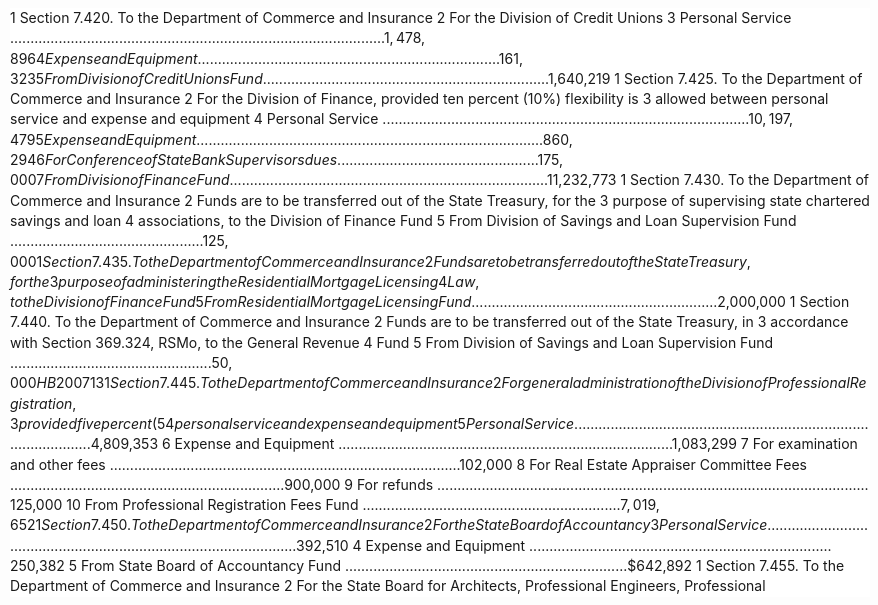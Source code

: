 1 Section 7.420. To the Department of Commerce and Insurance
2 For the Division of Credit Unions
3 Personal Service .............................................................................................$1,478,896
4 Expense and Equipment ........................................................................... 161,323
5 From Division of Credit Unions Fund .......................................................................$1,640,219
1 Section 7.425. To the Department of Commerce and Insurance
2 For the Division of Finance, provided ten percent (10%) flexibility is
3 allowed between personal service and expense and equipment
4 Personal Service ...........................................................................................$10,197,479
5 Expense and Equipment ......................................................................................860,294
6 For Conference of State Bank Supervisors dues .................................................. 175,000
7 From Division of Finance Fund ...............................................................................$11,232,773
1 Section 7.430. To the Department of Commerce and Insurance
2 Funds are to be transferred out of the State Treasury, for the
3 purpose of supervising state chartered savings and loan
4 associations, to the Division of Finance Fund
5 From Division of Savings and Loan Supervision Fund ................................................$125,000
1 Section 7.435. To the Department of Commerce and Insurance
2 Funds are to be transferred out of the State Treasury, for the
3 purpose of administering the Residential Mortgage Licensing
4 Law, to the Division of Finance Fund
5 From Residential Mortgage Licensing Fund .............................................................$2,000,000
1 Section 7.440. To the Department of Commerce and Insurance
2 Funds are to be transferred out of the State Treasury, in
3 accordance with Section 369.324, RSMo, to the General Revenue
4 Fund
5 From Division of Savings and Loan Supervision Fund ..................................................$50,000
HB 2007 13
1 Section 7.445. To the Department of Commerce and Insurance
2 For general administration of the Division of Professional Registration,
3 provided five percent (5%) flexibility is allowed between
4 personal service and expense and equipment
5 Personal Service .............................................................................................$4,809,353
6 Expense and Equipment ...................................................................................1,083,299
7 For examination and other fees .......................................................................................102,000
8 For Real Estate Appraiser Committee Fees ....................................................................900,000
9 For refunds ........................................................................................................... 125,000
10 From Professional Registration Fees Fund ................................................................$7,019,652
1 Section 7.450. To the Department of Commerce and Insurance
2 For the State Board of Accountancy
3 Personal Service ................................................................................................$392,510
4 Expense and Equipment ........................................................................... 250,382
5 From State Board of Accountancy Fund ......................................................................$642,892
1 Section 7.455. To the Department of Commerce and Insurance
2 For the State Board for Architects, Professional Engineers, Professional